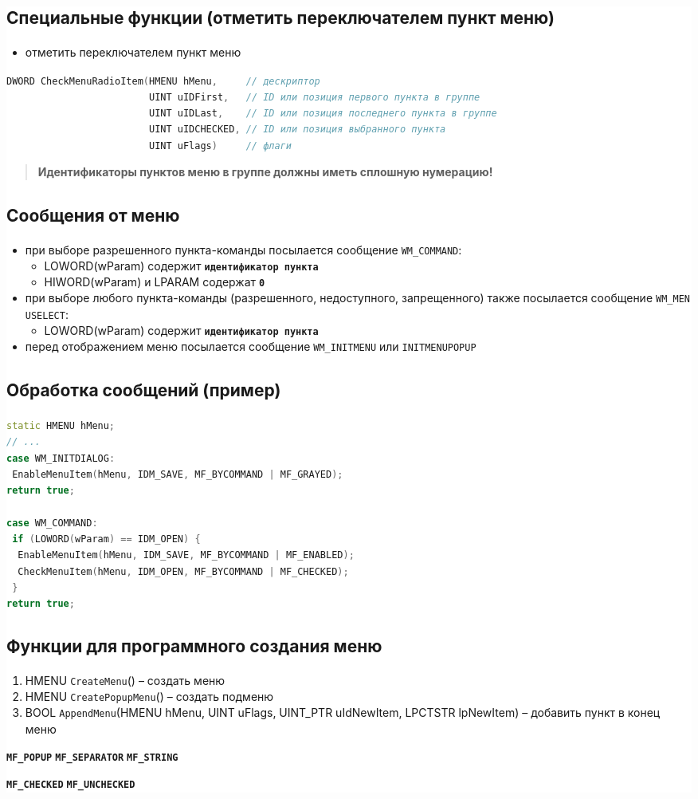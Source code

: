 Специальные функции (отметить переключателем пункт меню)
---

* отметить переключателем пункт меню

```cpp
DWORD CheckMenuRadioItem(HMENU hMenu,     // дескриптор
                         UINT uIDFirst,   // ID или позиция первого пункта в группе
                         UINT uIDLast,    // ID или позиция последнего пункта в группе
                         UINT uIDCHECKED, // ID или позиция выбранного пункта
                         UINT uFlags)     // флаги
```

> **Идентификаторы пунктов меню в группе должны иметь сплошную нумерацию!**

Сообщения от меню
---

* при выборе разрешенного пункта-команды посылается сообщение `WM_COMMAND`:
  * LOWORD(wParam) содержит **`идентификатор пункта`**
  * HIWORD(wParam) и LPARAM содержат **`0`**
* при выборе любого пункта-команды (разрешенного, недоступного, запрещенного) также посылается сообщение `WM_MENUSELECT`:
  * LOWORD(wParam) содержит **`идентификатор пункта`**
* перед отображением меню посылается сообщение `WM_INITMENU` или `INITMENUPOPUP`

Обработка сообщений (пример)
---

```cpp
static HMENU hMenu;
// ...
case WM_INITDIALOG:
 EnableMenuItem(hMenu, IDM_SAVE, MF_BYCOMMAND | MF_GRAYED);
return true;

case WM_COMMAND:
 if (LOWORD(wParam) == IDM_OPEN) {
  EnableMenuItem(hMenu, IDM_SAVE, MF_BYCOMMAND | MF_ENABLED);
  CheckMenuItem(hMenu, IDM_OPEN, MF_BYCOMMAND | MF_CHECKED);
 }
return true;
```

Функции для программного создания меню
---

1. HMENU `CreateMenu`() – создать меню
2. HMENU `CreatePopupMenu`() – создать подменю
3. BOOL `AppendMenu`(HMENU hMenu, UINT uFlags, UINT_PTR uIdNewItem, LPCTSTR lpNewItem) – добавить пункт в конец меню

**`MF_POPUP`** **`MF_SEPARATOR`** **`MF_STRING`**

**`MF_CHECKED`** **`MF_UNCHECKED`**
